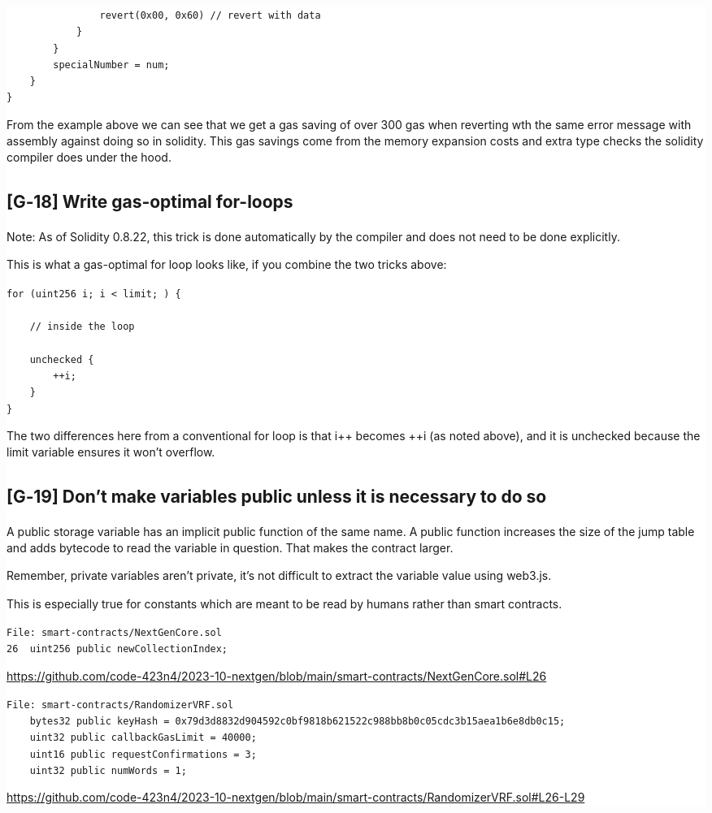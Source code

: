 ```
                revert(0x00, 0x60) // revert with data
            }
        }
        specialNumber = num;
    }
}
```
From the example above we can see that we get a gas saving of over 300 gas when reverting wth the same error message with assembly against doing so in solidity. This gas savings come from the memory expansion costs and extra type checks the solidity compiler does under the hood.


## [G‑18] Write gas-optimal for-loops
Note: As of Solidity 0.8.22, this trick is done automatically by the compiler and does not need to be done explicitly.


This is what a gas-optimal for loop looks like, if you combine the two tricks above:
```
for (uint256 i; i < limit; ) {
    
    // inside the loop
    
    unchecked {
        ++i;
    }
}
```
The two differences here from a conventional for loop is that i++ becomes ++i (as noted above), and it is unchecked because the limit variable ensures it won’t overflow.

## [G‑19] Don’t make variables public unless it is necessary to do so
A public storage variable has an implicit public function of the same name. A public function increases the size of the jump table and adds bytecode to read the variable in question. That makes the contract larger.

Remember, private variables aren’t private, it’s not difficult to extract the variable value using web3.js.

This is especially true for constants which are meant to be read by humans rather than smart contracts.

```solidity
File: smart-contracts/NextGenCore.sol
26  uint256 public newCollectionIndex;
```
https://github.com/code-423n4/2023-10-nextgen/blob/main/smart-contracts/NextGenCore.sol#L26


```solidity
File: smart-contracts/RandomizerVRF.sol
    bytes32 public keyHash = 0x79d3d8832d904592c0bf9818b621522c988bb8b0c05cdc3b15aea1b6e8db0c15;
    uint32 public callbackGasLimit = 40000;
    uint16 public requestConfirmations = 3;
    uint32 public numWords = 1;
```
https://github.com/code-423n4/2023-10-nextgen/blob/main/smart-contracts/RandomizerVRF.sol#L26-L29

